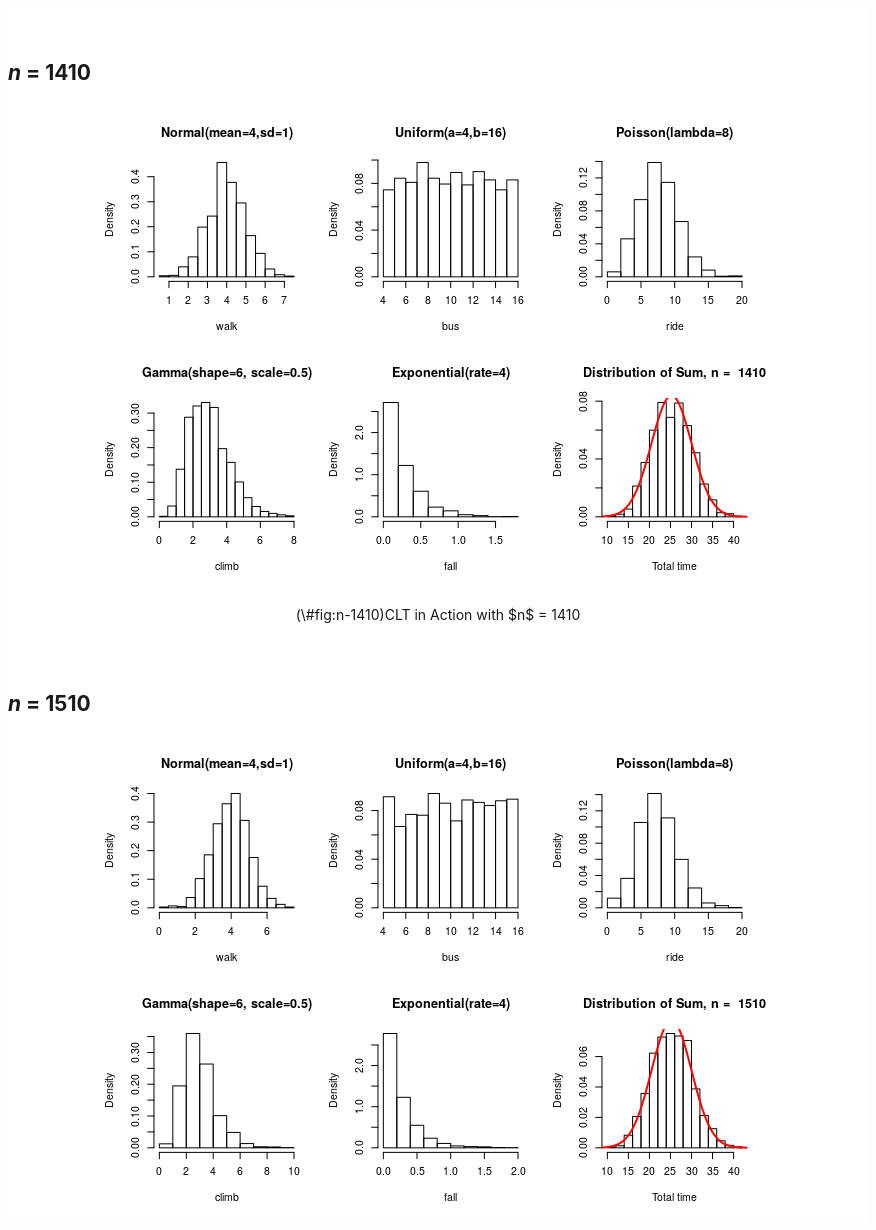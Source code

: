 <br>

## $n$ = 1410

<div class="figure" style="text-align: center">
<img src="006-sensitivity-analysis-one-parameter_files/figure-html/n-1410-1.png" alt="CLT in Action with $n$ = 1410"  />
<p class="caption">(\#fig:n-1410)CLT in Action with $n$ = 1410</p>
</div>
<br>

## $n$ = 1510

<div class="figure" style="text-align: center">
<img src="006-sensitivity-analysis-one-parameter_files/figure-html/n-1510-1.png" alt="CLT in Action with $n$ = 1510"  />